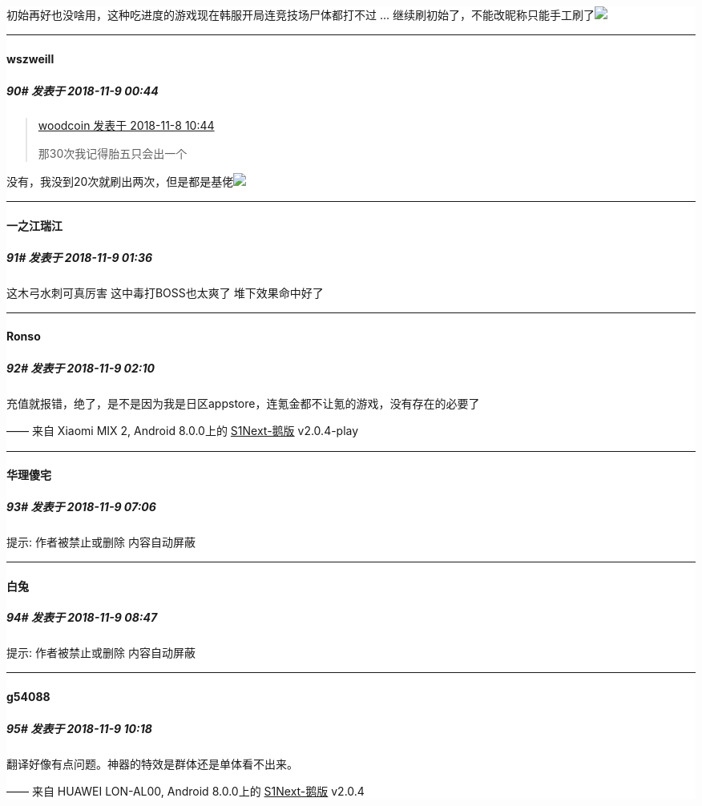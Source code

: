 初始再好也没啥用，这种吃进度的游戏现在韩服开局连竞技场尸体都打不过 ...</blockquote>
继续刷初始了，不能改昵称只能手工刷了<img src="https://static.saraba1st.com/image/smiley/face2017/095.png" referrerpolicy="no-referrer">

*****

####  wszweill  
##### 90#       发表于 2018-11-9 00:44

<blockquote><a href="httphttps://bbs.saraba1st.com/2b/forum.php?mod=redirect&amp;goto=findpost&amp;pid=41531552&amp;ptid=1745815" target="_blank">woodcoin 发表于 2018-11-8 10:44</a>

那30次我记得胎五只会出一个</blockquote>
没有，我没到20次就刷出两次，但是都是基佬<img src="https://static.saraba1st.com/image/smiley/face2017/068.png" referrerpolicy="no-referrer">



*****

####  一之江瑞江  
##### 91#       发表于 2018-11-9 01:36

这木弓水刺可真厉害 这中毒打BOSS也太爽了 堆下效果命中好了

*****

####  Ronso  
##### 92#       发表于 2018-11-9 02:10

充值就报错，绝了，是不是因为我是日区appstore，连氪金都不让氪的游戏，没有存在的必要了

—— 来自 Xiaomi MIX 2, Android 8.0.0上的 [S1Next-鹅版](https://github.com/ykrank/S1-Next/releases) v2.0.4-play

*****

####  华理傻宅  
##### 93#       发表于 2018-11-9 07:06

提示: 作者被禁止或删除 内容自动屏蔽

*****

####  白兔  
##### 94#       发表于 2018-11-9 08:47

提示: 作者被禁止或删除 内容自动屏蔽

*****

####  g54088  
##### 95#       发表于 2018-11-9 10:18

翻译好像有点问题。神器的特效是群体还是单体看不出来。

—— 来自 HUAWEI LON-AL00, Android 8.0.0上的 [S1Next-鹅版](https://github.com/ykrank/S1-Next/releases) v2.0.4
